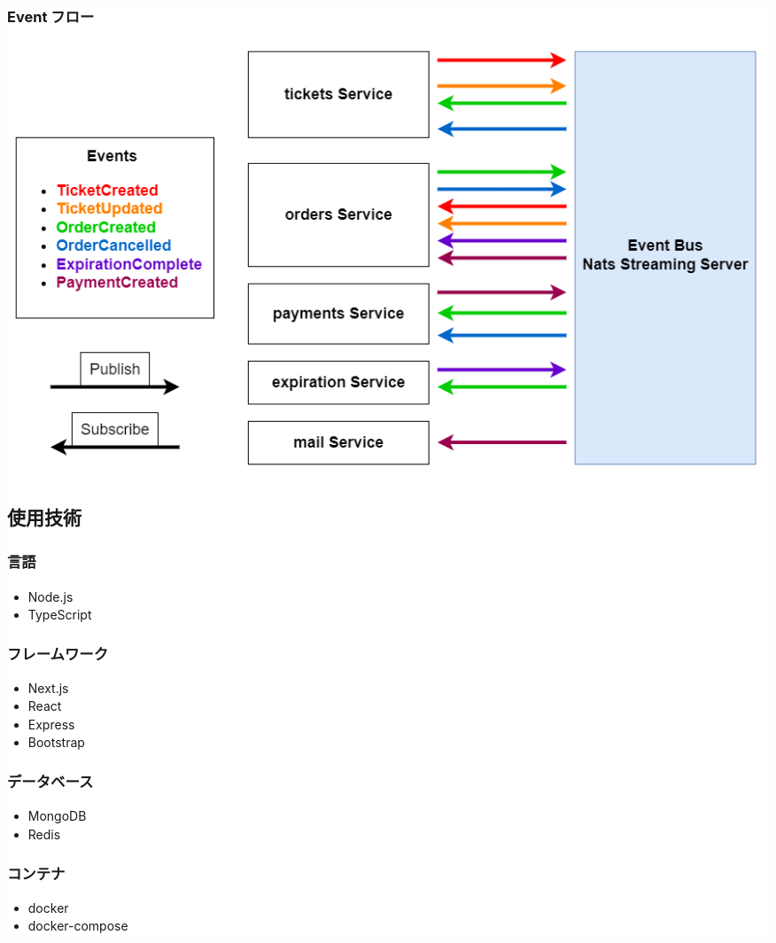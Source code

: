 ### Event フロー

<img src="imgs/micro-ticket-event-flow.png">

## 使用技術

### 言語

- Node.js
- TypeScript

### フレームワーク

- Next.js
- React
- Express
- Bootstrap

### データベース

- MongoDB
- Redis

### コンテナ

- docker
- docker-compose
